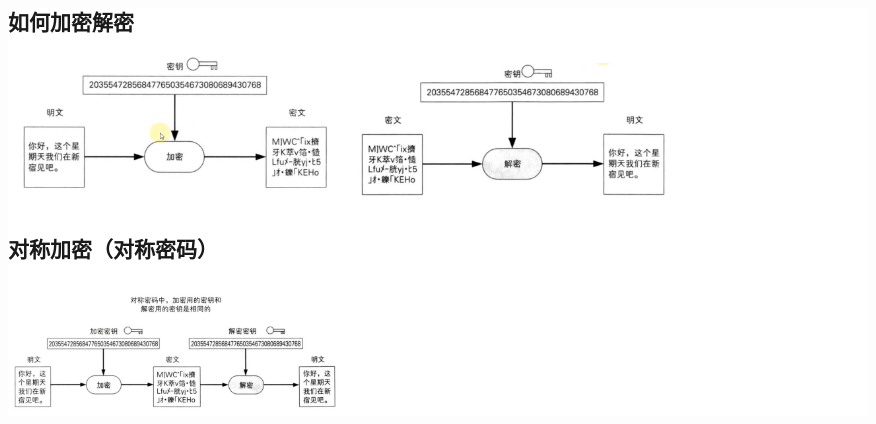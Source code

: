 ## 如何加密解密

<img src="image/image-20220111142321810.png" alt="image-20220111142321810" style="zoom:33%;" />

<img src="image/image-20220111142424417.png" alt="image-20220111142424417" style="zoom:33%;" />

## 对称加密（对称密码）

<img src="image/image-20220111142607768.png" alt="image-20220111142607768" style="zoom:33%;" />
